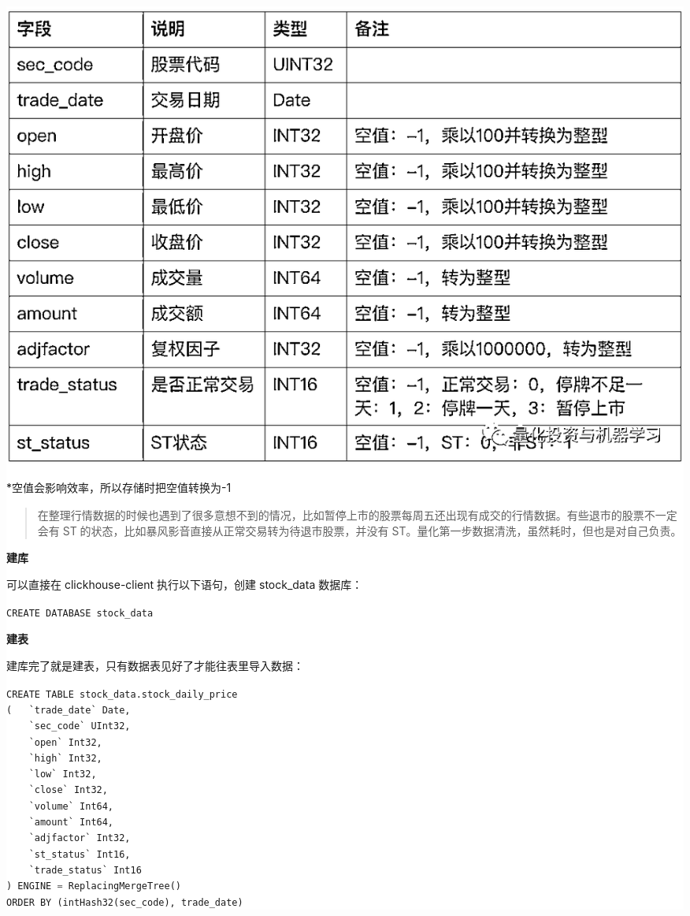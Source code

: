 ![](img/87509c378300dffdcd42caafcb4832f9.png)

*空值会影响效率，所以存储时把空值转换为-1

> 在整理行情数据的时候也遇到了很多意想不到的情况，比如暂停上市的股票每周五还出现有成交的行情数据。有些退市的股票不一定会有 ST 的状态，比如暴风影音直接从正常交易转为待退市股票，并没有 ST。量化第一步数据清洗，虽然耗时，但也是对自己负责。

**建库**

可以直接在 clickhouse-client 执行以下语句，创建 stock_data 数据库：

```py
CREATE DATABASE stock_data 
```

**建表**

建库完了就是建表，只有数据表见好了才能往表里导入数据：

```py
CREATE TABLE stock_data.stock_daily_price
(   `trade_date` Date,
    `sec_code` UInt32,
    `open` Int32,
    `high` Int32,
    `low` Int32,
    `close` Int32,
    `volume` Int64,
    `amount` Int64,
    `adjfactor` Int32,
    `st_status` Int16,
    `trade_status` Int16
) ENGINE = ReplacingMergeTree() 
ORDER BY (intHash32(sec_code), trade_date) 
```

